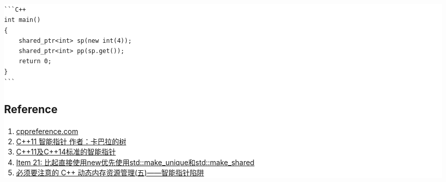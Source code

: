     ```C++
    int main()
    {
        shared_ptr<int> sp(new int(4));
        shared_ptr<int> pp(sp.get());
        return 0;
    }
    ```

## Reference

1. [cppreference.com](https://zh.cppreference.com/w/cpp/memory)
2. [C++11 智能指针 作者：卡巴拉的树](https://www.jianshu.com/p/e4919f1c3a28)
3. [C++11及C++14标准的智能指针](https://blog.csdn.net/haolexiao/article/details/56773039)
4. [Item 21: 比起直接使用new优先使用std::make_unique和std::make_shared](http://www.cnblogs.com/boydfd/p/5146432.html)
5. [必须要注意的 C++ 动态内存资源管理(五)——智能指针陷阱](https://blog.csdn.net/y1196645376/article/details/53023848)
